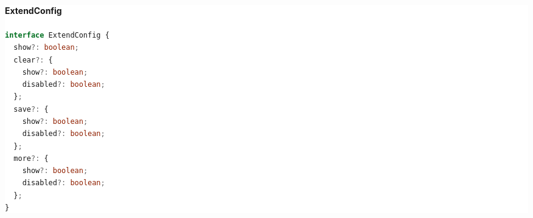 #### ExtendConfig

```ts
interface ExtendConfig {
  show?: boolean;
  clear?: {
    show?: boolean;
    disabled?: boolean;
  };
  save?: {
    show?: boolean;
    disabled?: boolean;
  };
  more?: {
    show?: boolean;
    disabled?: boolean;
  };
}
```
